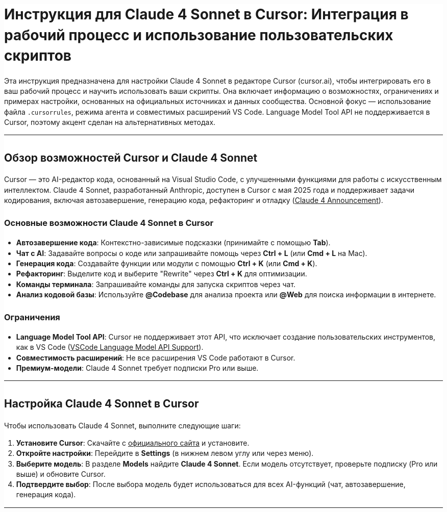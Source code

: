 # Инструкция для Claude 4 Sonnet в Cursor: Интеграция в рабочий процесс и использование пользовательских скриптов

Эта инструкция предназначена для настройки Claude 4 Sonnet в редакторе Cursor (cursor.ai), чтобы интегрировать его в ваш рабочий процесс и научить использовать ваши скрипты. Она включает информацию о возможностях, ограничениях и примерах настройки, основанных на официальных источниках и данных сообщества. Основной фокус — использование файла `.cursorrules`, режима агента и совместимых расширений VS Code. Language Model Tool API не поддерживается в Cursor, поэтому акцент сделан на альтернативных методах.

---

## Обзор возможностей Cursor и Claude 4 Sonnet

Cursor — это AI-редактор кода, основанный на Visual Studio Code, с улучшенными функциями для работы с искусственным интеллектом. Claude 4 Sonnet, разработанный Anthropic, доступен в Cursor с мая 2025 года и поддерживает задачи кодирования, включая автозавершение, генерацию кода, рефакторинг и отладку ([Claude 4 Announcement](https://forum.cursor.com/t/claude-4-sonnet-opus-now-in-cursor/95241)).

### Основные возможности Claude 4 Sonnet в Cursor
- **Автозавершение кода**: Контекстно-зависимые подсказки (принимайте с помощью **Tab**).
- **Чат с AI**: Задавайте вопросы о коде или запрашивайте помощь через **Ctrl + L** (или **Cmd + L** на Mac).
- **Генерация кода**: Создавайте функции или модули с помощью **Ctrl + K** (или **Cmd + K**).
- **Рефакторинг**: Выделите код и выберите "Rewrite" через **Ctrl + K** для оптимизации.
- **Команды терминала**: Запрашивайте команды для запуска скриптов через чат.
- **Анализ кодовой базы**: Используйте **@Codebase** для анализа проекта или **@Web** для поиска информации в интернете.

### Ограничения
- **Language Model Tool API**: Cursor не поддерживает этот API, что исключает создание пользовательских инструментов, как в VS Code ([VSCode Language Model API Support](https://forum.cursor.com/t/vscode-language-model-api-support/44585)).
- **Совместимость расширений**: Не все расширения VS Code работают в Cursor.
- **Премиум-модели**: Claude 4 Sonnet требует подписки Pro или выше.

---

## Настройка Claude 4 Sonnet в Cursor

Чтобы использовать Claude 4 Sonnet, выполните следующие шаги:

1. **Установите Cursor**: Скачайте с [официального сайта](https://www.cursor.com/en) и установите.
2. **Откройте настройки**: Перейдите в **Settings** (в нижнем левом углу или через меню).
3. **Выберите модель**: В разделе **Models** найдите **Claude 4 Sonnet**. Если модель отсутствует, проверьте подписку (Pro или выше) и обновите Cursor.
4. **Подтвердите выбор**: После выбора модель будет использоваться для всех AI-функций (чат, автозавершение, генерация кода).

---
